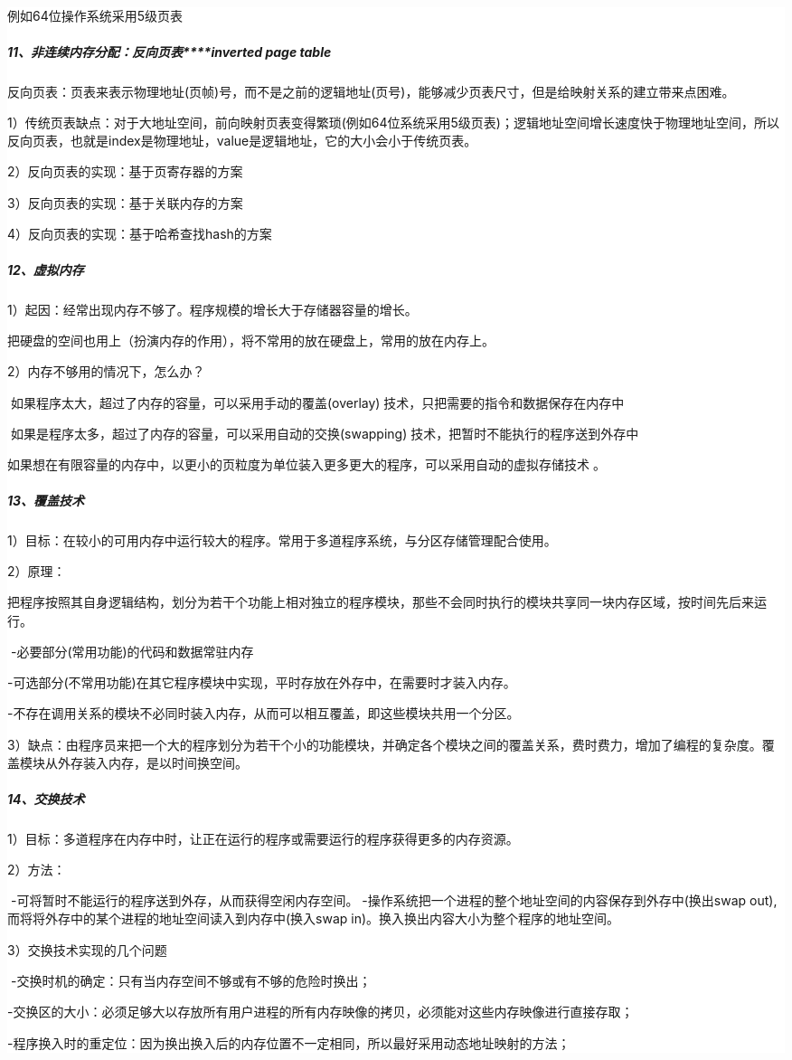 例如64位操作系统采用5级页表

##### 11、非连续内存分配：反向页表****inverted page table

​    反向页表：页表来表示物理地址(页帧)号，而不是之前的逻辑地址(页号)，能够减少页表尺寸，但是给映射关系的建立带来点困难。

1）传统页表缺点：对于大地址空间，前向映射页表变得繁琐(例如64位系统采用5级页表)；逻辑地址空间增长速度快于物理地址空间，所以反向页表，也就是index是物理地址，value是逻辑地址，它的大小会小于传统页表。

2）反向页表的实现：基于页寄存器的方案

3）反向页表的实现：基于关联内存的方案

4）反向页表的实现：基于哈希查找hash的方案

##### 12、虚拟内存

1）起因：经常出现内存不够了。程序规模的增长大于存储器容量的增长。

​    把硬盘的空间也用上（扮演内存的作用），将不常用的放在硬盘上，常用的放在内存上。

2）内存不够用的情况下，怎么办？

​    如果程序太大，超过了内存的容量，可以采用手动的覆盖(overlay) 技术，只把需要的指令和数据保存在内存中

​    如果是程序太多，超过了内存的容量，可以采用自动的交换(swapping) 技术，把暂时不能执行的程序送到外存中

​    如果想在有限容量的内存中，以更小的页粒度为单位装入更多更大的程序，可以采用自动的虚拟存储技术 。

##### 13、覆盖技术

1）目标：在较小的可用内存中运行较大的程序。常用于多道程序系统，与分区存储管理配合使用。

2）原理：

​    把程序按照其自身逻辑结构，划分为若干个功能上相对独立的程序模块，那些不会同时执行的模块共享同一块内存区域，按时间先后来运行。

​    -必要部分(常用功能)的代码和数据常驻内存

​    -可选部分(不常用功能)在其它程序模块中实现，平时存放在外存中，在需要时才装入内存。

​    -不存在调用关系的模块不必同时装入内存，从而可以相互覆盖，即这些模块共用一个分区。

3）缺点：由程序员来把一个大的程序划分为若干个小的功能模块，并确定各个模块之间的覆盖关系，费时费力，增加了编程的复杂度。覆盖模块从外存装入内存，是以时间换空间。

 

##### 14、交换技术

1）目标：多道程序在内存中时，让正在运行的程序或需要运行的程序获得更多的内存资源。

2）方法：

​    -可将暂时不能运行的程序送到外存，从而获得空闲内存空间。
​    -操作系统把一个进程的整个地址空间的内容保存到外存中(换出swap out),而将将外存中的某个进程的地址空间读入到内存中(换入swap in)。换入换出内容大小为整个程序的地址空间。

3）交换技术实现的几个问题

​    -交换时机的确定：只有当内存空间不够或有不够的危险时换出；

-交换区的大小：必须足够大以存放所有用户进程的所有内存映像的拷贝，必须能对这些内存映像进行直接存取；

-程序换入时的重定位：因为换出换入后的内存位置不一定相同，所以最好采用动态地址映射的方法；
